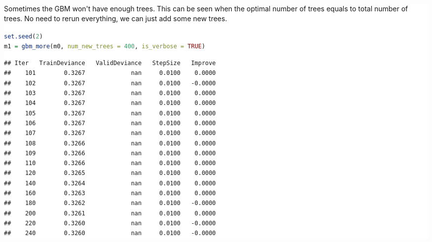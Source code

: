 Sometimes the GBM won't have enough trees. This can be seen when the optimal number of trees equals to total number of trees. No need to rerun everything, we can just add some new trees.

``` r
set.seed(2)
m1 = gbm_more(m0, num_new_trees = 400, is_verbose = TRUE)
```

    ## Iter   TrainDeviance   ValidDeviance   StepSize   Improve
    ##    101        0.3267             nan     0.0100    0.0000
    ##    102        0.3267             nan     0.0100   -0.0000
    ##    103        0.3267             nan     0.0100    0.0000
    ##    104        0.3267             nan     0.0100    0.0000
    ##    105        0.3267             nan     0.0100    0.0000
    ##    106        0.3267             nan     0.0100    0.0000
    ##    107        0.3267             nan     0.0100    0.0000
    ##    108        0.3266             nan     0.0100    0.0000
    ##    109        0.3266             nan     0.0100    0.0000
    ##    110        0.3266             nan     0.0100    0.0000
    ##    120        0.3265             nan     0.0100    0.0000
    ##    140        0.3264             nan     0.0100    0.0000
    ##    160        0.3263             nan     0.0100    0.0000
    ##    180        0.3262             nan     0.0100   -0.0000
    ##    200        0.3261             nan     0.0100    0.0000
    ##    220        0.3260             nan     0.0100   -0.0000
    ##    240        0.3260             nan     0.0100   -0.0000